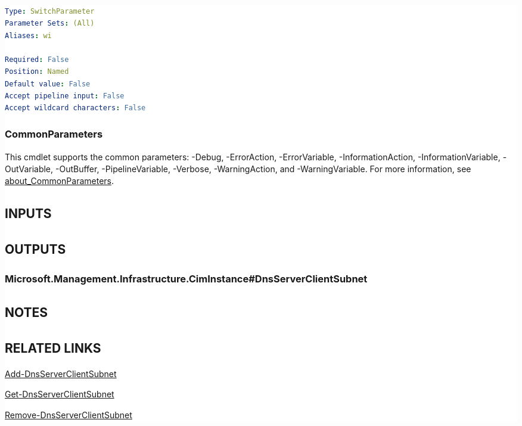 ```yaml
Type: SwitchParameter
Parameter Sets: (All)
Aliases: wi

Required: False
Position: Named
Default value: False
Accept pipeline input: False
Accept wildcard characters: False
```

### CommonParameters
This cmdlet supports the common parameters: -Debug, -ErrorAction, -ErrorVariable, -InformationAction, -InformationVariable, -OutVariable, -OutBuffer, -PipelineVariable, -Verbose, -WarningAction, and -WarningVariable. For more information, see [about_CommonParameters](https://go.microsoft.com/fwlink/?LinkID=113216).

## INPUTS

## OUTPUTS

### Microsoft.Management.Infrastructure.CimInstance#DnsServerClientSubnet

## NOTES

## RELATED LINKS

[Add-DnsServerClientSubnet](./Add-DnsServerClientSubnet.md)

[Get-DnsServerClientSubnet](./Get-DnsServerClientSubnet.md)

[Remove-DnsServerClientSubnet](./Remove-DnsServerClientSubnet.md)

